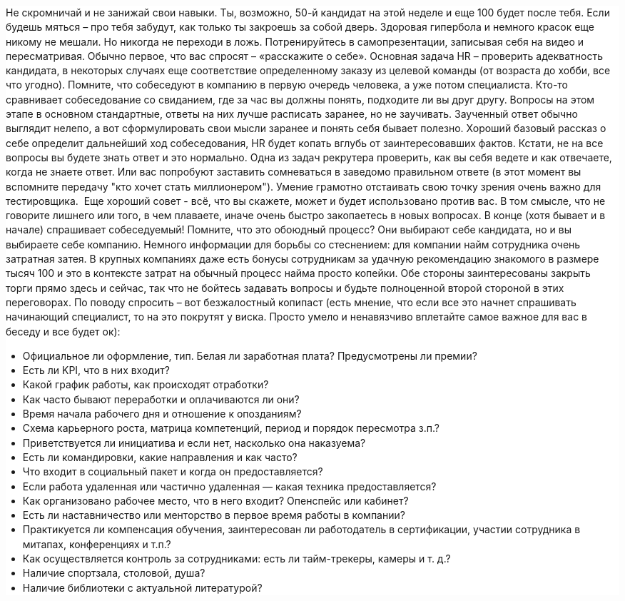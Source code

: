 Не скромничай и не занижай свои навыки. Ты, возможно, 50-й кандидат на этой неделе и еще 100 будет после тебя. Если будешь мяться – про тебя забудут, как только ты закроешь за собой дверь. Здоровая гипербола и немного красок еще никому не мешали. Но никогда не переходи в ложь.
Потренируйтесь в самопрезентации, записывая себя на видео и пересматривая. Обычно первое, что вас спросят – «расскажите о себе». Основная задача HR – проверить адекватность кандидата, в некоторых случаях еще соответствие определенному заказу из целевой команды (от возраста до хобби, все что угодно). Помните, что собеседуют в компанию в первую очередь человека, а уже потом специалиста. Кто-то сравнивает собеседование со свиданием, где за час вы должны понять, подходите ли вы друг другу. Вопросы на этом этапе в основном стандартные, ответы на них лучше расписать заранее, но не заучивать. Заученный ответ обычно выглядит нелепо, а вот сформулировать свои мысли заранее и понять себя бывает полезно.
Хороший базовый рассказ о себе определит дальнейший ход собеседования, HR будет копать вглубь от заинтересовавших фактов. Кстати, не на все вопросы вы будете знать ответ и это нормально. Одна из задач рекрутера проверить, как вы себя ведете и как отвечаете, когда не знаете ответ. Или вас попробуют заставить сомневаться в заведомо правильном ответе (в этот момент вы вспомните передачу "кто хочет стать миллионером"). Умение грамотно отстаивать свою точку зрения очень важно для тестировщика. 
Еще хороший совет - всё, что вы скажете, может и будет использовано против вас. В том смысле, что не говорите лишнего или того, в чем плаваете, иначе очень быстро закопаетесь в новых вопросах.
В конце (хотя бывает и в начале) спрашивает собеседуемый! Помните, что это обоюдный процесс? Они выбирают себе кандидата, но и вы выбираете себе компанию. Немного информации для борьбы со стеснением: для компании найм сотрудника очень затратная затея. В крупных компаниях даже есть бонусы сотрудникам за удачную рекомендацию знакомого в размере тысяч 100 и это в контексте затрат на обычный процесс найма просто копейки. Обе стороны заинтересованы закрыть торги прямо здесь и сейчас, так что не бойтесь задавать вопросы и будьте полноценной второй стороной в этих переговорах.
По поводу спросить – вот безжалостный копипаст (есть мнение, что если все это начнет спрашивать начинающий специалист, то на это покрутят у виска. Просто умело и ненавязчиво вплетайте самое важное для вас в беседу и все будет ок):
<ul>
<li>Официальное ли оформление, тип. Белая ли заработная плата? Предусмотрены ли премии?
</li>
<li>Есть ли KPI, что в них входит?
</li>
<li>Какой график работы, как происходят отработки?
</li>
<li>Как часто бывают переработки и оплачиваются ли они?
</li>
<li>Время начала рабочего дня и отношение к опозданиям?
</li>
<li>Схема карьерного роста, матрица компетенций, период и порядок пересмотра з.п.?
</li>
<li>Приветствуется ли инициатива и если нет, насколько она наказуема?
</li>
<li>Есть ли командировки, какие направления и как часто?
</li>
<li>Что входит в социальный пакет и когда он предоставляется?
</li>
<li>Если работа удаленная или частично удаленная — какая техника предоставляется?
</li>
<li>Как организовано рабочее место, что в него входит? Опенспейс или кабинет?
</li>
<li>Есть ли наставничество или менторство в первое время работы в компании?
</li>
<li>Практикуется ли компенсация обучения, заинтересован ли работодатель в сертификации, участии сотрудника в митапах, конференциях и т.п.?
</li>
<li>Как осуществляется контроль за сотрудниками: есть ли тайм-трекеры, камеры и т. д.?
</li>
<li>Наличие спортзала, столовой, душа?
</li>
<li>Наличие библиотеки с актуальной литературой?
</li>
</ul>
